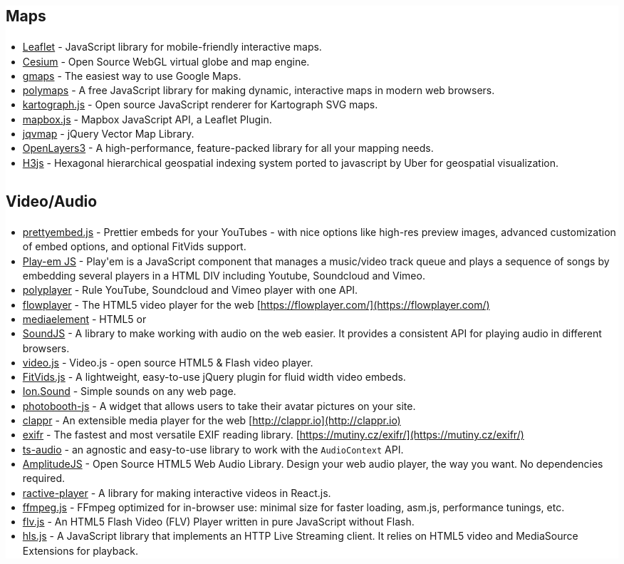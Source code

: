 [](#maps)Maps
-------------

*   [Leaflet](https://github.com/Leaflet/Leaflet) - JavaScript library for mobile-friendly interactive maps.
*   [Cesium](https://github.com/AnalyticalGraphicsInc/cesium) - Open Source WebGL virtual globe and map engine.
*   [gmaps](https://github.com/HPNeo/gmaps) - The easiest way to use Google Maps.
*   [polymaps](https://github.com/simplegeo/polymaps) - A free JavaScript library for making dynamic, interactive maps in modern web browsers.
*   [kartograph.js](https://github.com/kartograph/kartograph.js) - Open source JavaScript renderer for Kartograph SVG maps.
*   [mapbox.js](https://github.com/mapbox/mapbox.js) - Mapbox JavaScript API, a Leaflet Plugin.
*   [jqvmap](https://github.com/manifestinteractive/jqvmap) - jQuery Vector Map Library.
*   [OpenLayers3](https://openlayers.org/) - A high-performance, feature-packed library for all your mapping needs.
*   [H3js](https://github.com/uber/h3) - Hexagonal hierarchical geospatial indexing system ported to javascript by Uber for geospatial visualization.

[](#videoaudio)Video/Audio
--------------------------

*   [prettyembed.js](https://github.com/mike-zarandona/prettyembed.js) - Prettier embeds for your YouTubes - with nice options like high-res preview images, advanced customization of embed options, and optional FitVids support.
*   [Play-em JS](https://github.com/adrienjoly/playemjs) - Play'em is a JavaScript component that manages a music/video track queue and plays a sequence of songs by embedding several players in a HTML DIV including Youtube, Soundcloud and Vimeo.
*   [polyplayer](https://github.com/Acconut/polyplayer) - Rule YouTube, Soundcloud and Vimeo player with one API.
*   [flowplayer](https://github.com/flowplayer/flowplayer) - The HTML5 video player for the web [https://flowplayer.com/](https://flowplayer.com/)
*   [mediaelement](https://github.com/johndyer/mediaelement) - HTML5 or
*   [SoundJS](https://github.com/CreateJS/SoundJS) - A library to make working with audio on the web easier. It provides a consistent API for playing audio in different browsers.
*   [video.js](https://github.com/videojs/video.js) - Video.js - open source HTML5 & Flash video player.
*   [FitVids.js](https://github.com/davatron5000/FitVids.js) - A lightweight, easy-to-use jQuery plugin for fluid width video embeds.
*   [Ion.Sound](https://github.com/IonDen/ion.sound) - Simple sounds on any web page.
*   [photobooth-js](https://github.com/WolframHempel/photobooth-js) - A widget that allows users to take their avatar pictures on your site.
*   [clappr](https://github.com/clappr/clappr) - An extensible media player for the web [http://clappr.io](http://clappr.io)
*   [exifr](https://github.com/MikeKovarik/exifr) - The fastest and most versatile EXIF reading library. [https://mutiny.cz/exifr/](https://mutiny.cz/exifr/)
*   [ts-audio](https://github.com/EvandroLG/ts-audio) - an agnostic and easy-to-use library to work with the `AudioContext` API.
*   [AmplitudeJS](https://521dimensions.com/open-source/amplitudejs) - Open Source HTML5 Web Audio Library. Design your web audio player, the way you want. No dependencies required.
*   [ractive-player](https://github.com/ysulyma/ractive-player) - A library for making interactive videos in React.js.
*   [ffmpeg.js](https://github.com/Kagami/ffmpeg.js) - FFmpeg optimized for in-browser use: minimal size for faster loading, asm.js, performance tunings, etc.
*   [flv.js](https://github.com/bilibili/flv.js) - An HTML5 Flash Video (FLV) Player written in pure JavaScript without Flash.
*   [hls.js](https://github.com/video-dev/hls.js) - A JavaScript library that implements an HTTP Live Streaming client. It relies on HTML5 video and MediaSource Extensions for playback.
